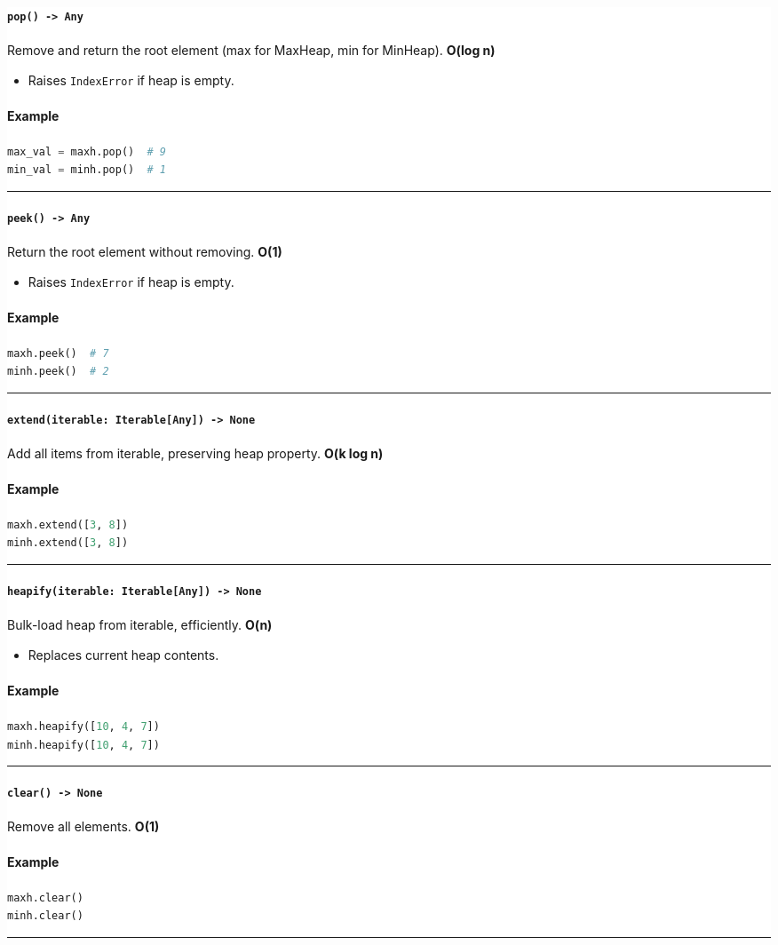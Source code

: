 
#### `pop() -> Any`
Remove and return the root element (max for MaxHeap, min for MinHeap). **O(log n)**
- Raises `IndexError` if heap is empty.

#### Example
```python
max_val = maxh.pop()  # 9
min_val = minh.pop()  # 1
```

---

#### `peek() -> Any`
Return the root element without removing. **O(1)**
- Raises `IndexError` if heap is empty.

#### Example
```python
maxh.peek()  # 7
minh.peek()  # 2
```

---

#### `extend(iterable: Iterable[Any]) -> None`
Add all items from iterable, preserving heap property. **O(k log n)**

#### Example
```python
maxh.extend([3, 8])
minh.extend([3, 8])
```

---

#### `heapify(iterable: Iterable[Any]) -> None`
Bulk-load heap from iterable, efficiently. **O(n)**
- Replaces current heap contents.

#### Example
```python
maxh.heapify([10, 4, 7])
minh.heapify([10, 4, 7])
```

---

#### `clear() -> None`
Remove all elements. **O(1)**

#### Example
```python
maxh.clear()
minh.clear()
```

---